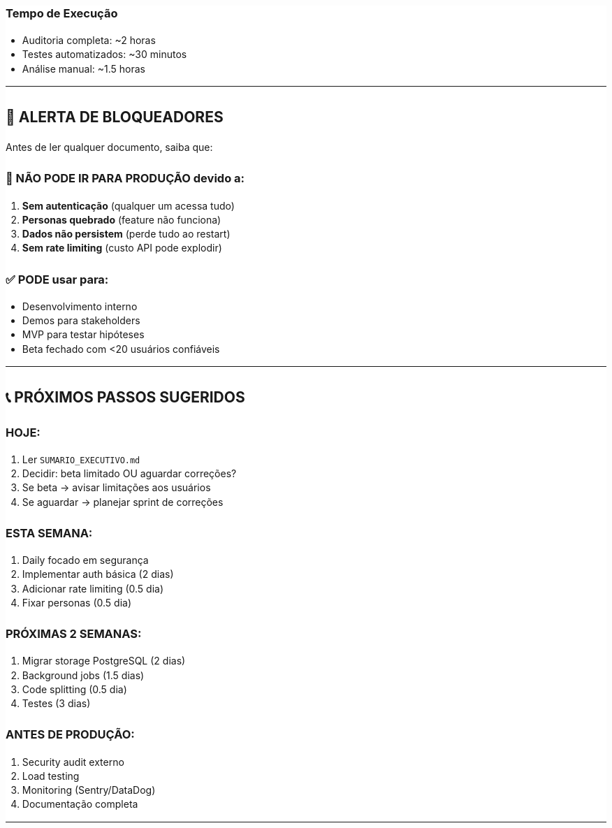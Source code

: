 ### Tempo de Execução
- Auditoria completa: ~2 horas
- Testes automatizados: ~30 minutos
- Análise manual: ~1.5 horas

---

## 🚨 ALERTA DE BLOQUEADORES

Antes de ler qualquer documento, saiba que:

### 🔴 NÃO PODE IR PARA PRODUÇÃO devido a:
1. **Sem autenticação** (qualquer um acessa tudo)
2. **Personas quebrado** (feature não funciona)
3. **Dados não persistem** (perde tudo ao restart)
4. **Sem rate limiting** (custo API pode explodir)

### ✅ PODE usar para:
- Desenvolvimento interno
- Demos para stakeholders
- MVP para testar hipóteses
- Beta fechado com <20 usuários confiáveis

---

## 📞 PRÓXIMOS PASSOS SUGERIDOS

### HOJE:
1. Ler `SUMARIO_EXECUTIVO.md`
2. Decidir: beta limitado OU aguardar correções?
3. Se beta → avisar limitações aos usuários
4. Se aguardar → planejar sprint de correções

### ESTA SEMANA:
1. Daily focado em segurança
2. Implementar auth básica (2 dias)
3. Adicionar rate limiting (0.5 dia)
4. Fixar personas (0.5 dia)

### PRÓXIMAS 2 SEMANAS:
1. Migrar storage PostgreSQL (2 dias)
2. Background jobs (1.5 dias)
3. Code splitting (0.5 dia)
4. Testes (3 dias)

### ANTES DE PRODUÇÃO:
1. Security audit externo
2. Load testing
3. Monitoring (Sentry/DataDog)
4. Documentação completa

---